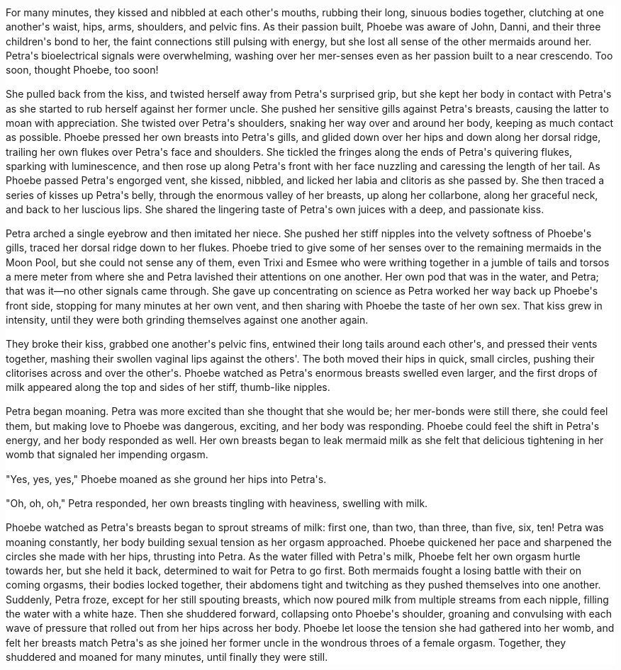 For many minutes, they kissed and nibbled at each other's mouths, rubbing their long, sinuous bodies together, clutching at one another's waist, hips, arms, shoulders, and pelvic fins. As their passion built, Phoebe was aware of John, Danni, and their three children's bond to her, the faint connections still pulsing with energy, but she lost all sense of the other mermaids around her. Petra's bioelectrical signals were overwhelming, washing over her mer-senses even as her passion built to a near crescendo. Too soon, thought Phoebe, too soon!

She pulled back from the kiss, and twisted herself away from Petra's surprised grip, but she kept her body in contact with Petra's as she started to rub herself against her former uncle. She pushed her sensitive gills against Petra's breasts, causing the latter to moan with appreciation. She twisted over Petra's shoulders, snaking her way over and around her body, keeping as much contact as possible. Phoebe pressed her own breasts into Petra's gills, and glided down over her hips and down along her dorsal ridge, trailing her own flukes over Petra's face and shoulders. She tickled the fringes along the ends of Petra's quivering flukes, sparking with luminescence, and then rose up along Petra's front with her face nuzzling and caressing the length of her tail. As Phoebe passed Petra's engorged vent, she kissed, nibbled, and licked her labia and clitoris as she passed by. She then traced a series of kisses up Petra's belly, through the enormous valley of her breasts, up along her collarbone, along her graceful neck, and back to her luscious lips. She shared the lingering taste of Petra's own juices with a deep, and passionate kiss.

Petra arched a single eyebrow and then imitated her niece. She pushed her stiff nipples into the velvety softness of Phoebe's gills, traced her dorsal ridge down to her flukes. Phoebe tried to give some of her senses over to the remaining mermaids in the Moon Pool, but she could not sense any of them, even Trixi and Esmee who were writhing together in a jumble of tails and torsos a mere meter from where she and Petra lavished their attentions on one another. Her own pod that was in the water, and Petra; that was it—no other signals came through. She gave up concentrating on science as Petra worked her way back up Phoebe's front side, stopping for many minutes at her own vent, and then sharing with Phoebe the taste of her own sex. That kiss grew in intensity, until they were both grinding themselves against one another again.

They broke their kiss, grabbed one another's pelvic fins, entwined their long tails around each other's, and pressed their vents together, mashing their swollen vaginal lips against the others'. The both moved their hips in quick, small circles, pushing their clitorises across and over the other's. Phoebe watched as Petra's enormous breasts swelled even larger, and the first drops of milk appeared along the top and sides of her stiff, thumb-like nipples.

Petra began moaning. Petra was more excited than she thought that she would be; her mer-bonds were still there, she could feel them, but making love to Phoebe was dangerous, exciting, and her body was responding. Phoebe could feel the shift in Petra's energy, and her body responded as well. Her own breasts began to leak mermaid milk as she felt that delicious tightening in her womb that signaled her impending orgasm.

"Yes, yes, yes," Phoebe moaned as she ground her hips into Petra's.

"Oh, oh, oh," Petra responded, her own breasts tingling with heaviness, swelling with milk.

Phoebe watched as Petra's breasts began to sprout streams of milk: first one, than two, than three, than five, six, ten! Petra was moaning constantly, her body building sexual tension as her orgasm approached. Phoebe quickened her pace and sharpened the circles she made with her hips, thrusting into Petra. As the water filled with Petra's milk, Phoebe felt her own orgasm hurtle towards her, but she held it back, determined to wait for Petra to go first. Both mermaids fought a losing battle with their on coming orgasms, their bodies locked together, their abdomens tight and twitching as they pushed themselves into one another. Suddenly, Petra froze, except for her still spouting breasts, which now poured milk from multiple streams from each nipple, filling the water with a white haze. Then she shuddered forward, collapsing onto Phoebe's shoulder, groaning and convulsing with each wave of pressure that rolled out from her hips across her body. Phoebe let loose the tension she had gathered into her womb, and felt her breasts match Petra's as she joined her former uncle in the wondrous throes of a female orgasm. Together, they shuddered and moaned for many minutes, until finally they were still.

